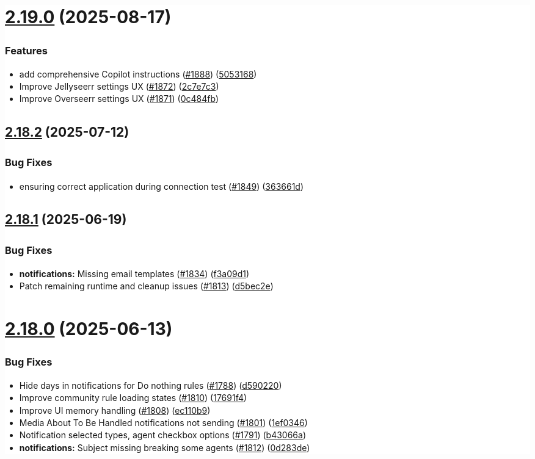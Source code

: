 # [2.19.0](https://github.com/jorenn92/Maintainerr/compare/v2.18.2...v2.19.0) (2025-08-17)


### Features

* add comprehensive Copilot instructions ([#1888](https://github.com/jorenn92/Maintainerr/issues/1888)) ([5053168](https://github.com/jorenn92/Maintainerr/commit/5053168d532a52c141899373c0ed6fa7afe45e2d))
* Improve Jellyseerr settings UX ([#1872](https://github.com/jorenn92/Maintainerr/issues/1872)) ([2c7e7c3](https://github.com/jorenn92/Maintainerr/commit/2c7e7c300dfc9e031db306f90a80a39e28ef53d8))
* Improve Overseerr settings UX ([#1871](https://github.com/jorenn92/Maintainerr/issues/1871)) ([0c484fb](https://github.com/jorenn92/Maintainerr/commit/0c484fbbabf0e127b3cc189c8a7d6b84428178f1))

## [2.18.2](https://github.com/jorenn92/Maintainerr/compare/v2.18.1...v2.18.2) (2025-07-12)


### Bug Fixes

* ensuring correct application during connection test ([#1849](https://github.com/jorenn92/Maintainerr/issues/1849)) ([363661d](https://github.com/jorenn92/Maintainerr/commit/363661dc34b959579fda86aeb17606bff125cbbd))

## [2.18.1](https://github.com/jorenn92/Maintainerr/compare/v2.18.0...v2.18.1) (2025-06-19)


### Bug Fixes

* **notifications:** Missing email templates ([#1834](https://github.com/jorenn92/Maintainerr/issues/1834)) ([f3a09d1](https://github.com/jorenn92/Maintainerr/commit/f3a09d12769e210e63fc89ed034d9dd873e2e32e))
* Patch remaining runtime and cleanup issues ([#1813](https://github.com/jorenn92/Maintainerr/issues/1813)) ([d5bec2e](https://github.com/jorenn92/Maintainerr/commit/d5bec2e2ba13ecebfb5b1dc7d9029c33071e5269))

# [2.18.0](https://github.com/jorenn92/Maintainerr/compare/v2.17.0...v2.18.0) (2025-06-13)


### Bug Fixes

* Hide days in notifications for Do nothing rules ([#1788](https://github.com/jorenn92/Maintainerr/issues/1788)) ([d590220](https://github.com/jorenn92/Maintainerr/commit/d590220a94806100fa0b9e140f0382fa94fd08ff))
* Improve community rule loading states ([#1810](https://github.com/jorenn92/Maintainerr/issues/1810)) ([17691f4](https://github.com/jorenn92/Maintainerr/commit/17691f44607b10b8915ecbd92657bc2080eff6db))
* Improve UI memory handling ([#1808](https://github.com/jorenn92/Maintainerr/issues/1808)) ([ec110b9](https://github.com/jorenn92/Maintainerr/commit/ec110b9116606a29726cce14abb63589acfed84f))
* Media About To Be Handled notifications not sending ([#1801](https://github.com/jorenn92/Maintainerr/issues/1801)) ([1ef0346](https://github.com/jorenn92/Maintainerr/commit/1ef0346b1304e6ffcb416e1dceb78596a0d98fa5))
* Notification selected types, agent checkbox options ([#1791](https://github.com/jorenn92/Maintainerr/issues/1791)) ([b43066a](https://github.com/jorenn92/Maintainerr/commit/b43066a5c35cd61f740f61211c435e6e569b3055))
* **notifications:** Subject missing breaking some agents ([#1812](https://github.com/jorenn92/Maintainerr/issues/1812)) ([0d283de](https://github.com/jorenn92/Maintainerr/commit/0d283de710b14ccae33f6e2d332d8a914091d401))
